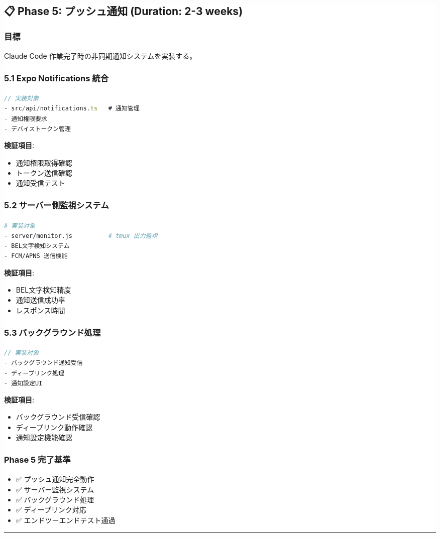 
## 📋 Phase 5: プッシュ通知 (Duration: 2-3 weeks)

### 目標
Claude Code 作業完了時の非同期通知システムを実装する。

### 5.1 Expo Notifications 統合
```typescript
// 実装対象
- src/api/notifications.ts   # 通知管理
- 通知権限要求
- デバイストークン管理
```

**検証項目**:
- 通知権限取得確認
- トークン送信確認
- 通知受信テスト

### 5.2 サーバー側監視システム
```bash
# 実装対象
- server/monitor.js          # tmux 出力監視
- BEL文字検知システム
- FCM/APNS 送信機能
```

**検証項目**:
- BEL文字検知精度
- 通知送信成功率
- レスポンス時間

### 5.3 バックグラウンド処理
```typescript
// 実装対象
- バックグラウンド通知受信
- ディープリンク処理
- 通知設定UI
```

**検証項目**:
- バックグラウンド受信確認
- ディープリンク動作確認
- 通知設定機能確認

### Phase 5 完了基準
- ✅ プッシュ通知完全動作
- ✅ サーバー監視システム
- ✅ バックグラウンド処理
- ✅ ディープリンク対応
- ✅ エンドツーエンドテスト通過

---